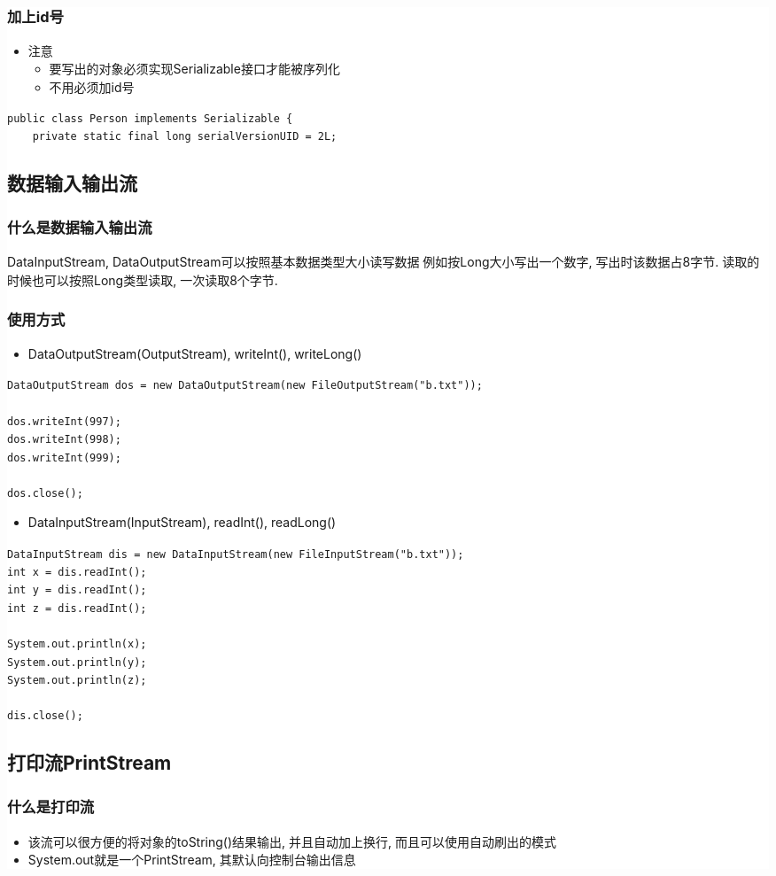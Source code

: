 ### 加上id号

* 注意
	* 要写出的对象必须实现Serializable接口才能被序列化
	* 不用必须加id号
```
public class Person implements Serializable {
	private static final long serialVersionUID = 2L;
```


## 数据输入输出流

### 什么是数据输入输出流

DataInputStream, DataOutputStream可以按照基本数据类型大小读写数据
例如按Long大小写出一个数字, 写出时该数据占8字节. 读取的时候也可以按照Long类型读取, 一次读取8个字节.

### 使用方式

* DataOutputStream(OutputStream), writeInt(), writeLong()

```
DataOutputStream dos = new DataOutputStream(new FileOutputStream("b.txt"));

dos.writeInt(997);
dos.writeInt(998);
dos.writeInt(999);

dos.close();
```

* DataInputStream(InputStream), readInt(), readLong()

```
DataInputStream dis = new DataInputStream(new FileInputStream("b.txt"));
int x = dis.readInt();
int y = dis.readInt();
int z = dis.readInt();

System.out.println(x);
System.out.println(y);
System.out.println(z);

dis.close();
```

## 打印流PrintStream

### 什么是打印流

* 该流可以很方便的将对象的toString()结果输出, 并且自动加上换行, 而且可以使用自动刷出的模式
* System.out就是一个PrintStream, 其默认向控制台输出信息
